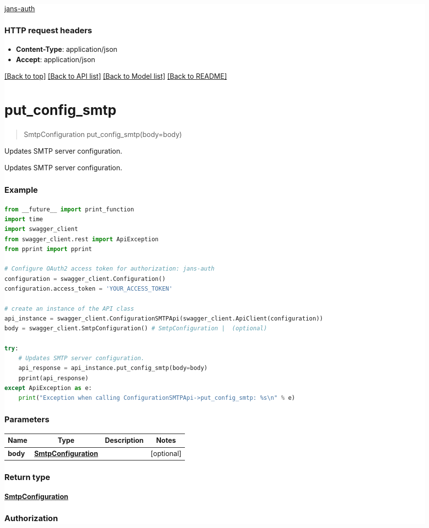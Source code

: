 [jans-auth](../README.md#jans-auth)

### HTTP request headers

 - **Content-Type**: application/json
 - **Accept**: application/json

[[Back to top]](#) [[Back to API list]](../README.md#documentation-for-api-endpoints) [[Back to Model list]](../README.md#documentation-for-models) [[Back to README]](../README.md)

# **put_config_smtp**
> SmtpConfiguration put_config_smtp(body=body)

Updates SMTP server configuration.

Updates SMTP server configuration.

### Example
```python
from __future__ import print_function
import time
import swagger_client
from swagger_client.rest import ApiException
from pprint import pprint

# Configure OAuth2 access token for authorization: jans-auth
configuration = swagger_client.Configuration()
configuration.access_token = 'YOUR_ACCESS_TOKEN'

# create an instance of the API class
api_instance = swagger_client.ConfigurationSMTPApi(swagger_client.ApiClient(configuration))
body = swagger_client.SmtpConfiguration() # SmtpConfiguration |  (optional)

try:
    # Updates SMTP server configuration.
    api_response = api_instance.put_config_smtp(body=body)
    pprint(api_response)
except ApiException as e:
    print("Exception when calling ConfigurationSMTPApi->put_config_smtp: %s\n" % e)
```

### Parameters

Name | Type | Description  | Notes
------------- | ------------- | ------------- | -------------
 **body** | [**SmtpConfiguration**](SmtpConfiguration.md)|  | [optional] 

### Return type

[**SmtpConfiguration**](SmtpConfiguration.md)

### Authorization
